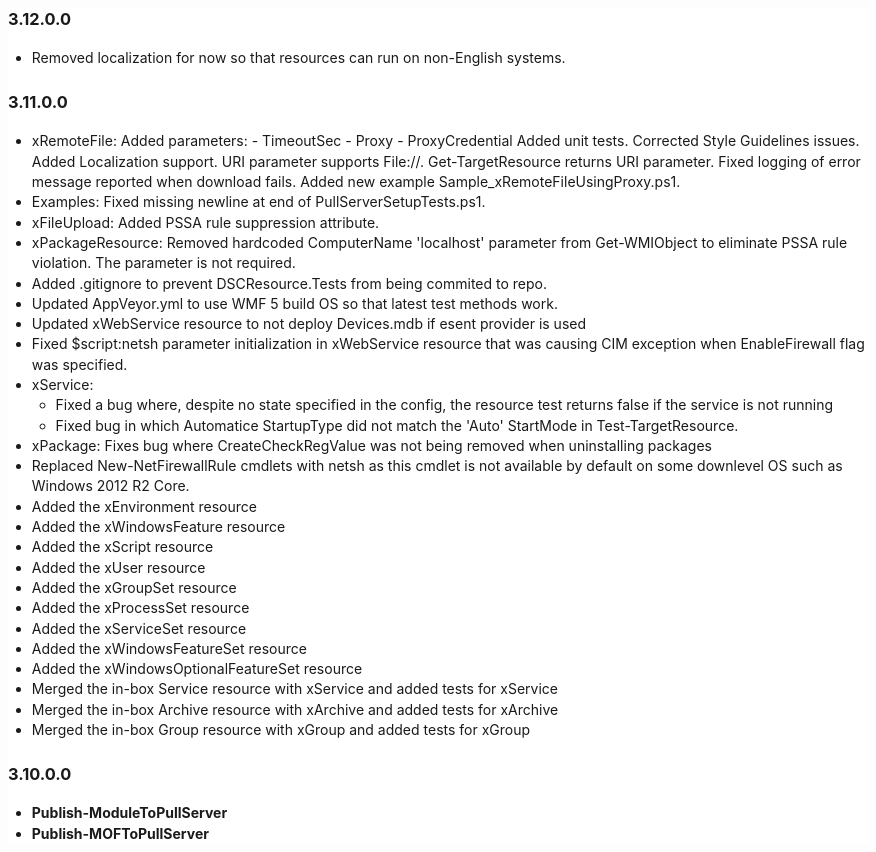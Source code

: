 ### 3.12.0.0

* Removed localization for now so that resources can run on non-English systems.

### 3.11.0.0

* xRemoteFile: Added parameters:
                - TimeoutSec
                - Proxy
                - ProxyCredential
               Added unit tests.
               Corrected Style Guidelines issues.
               Added Localization support.
               URI parameter supports File://.
               Get-TargetResource returns URI parameter.
               Fixed logging of error message reported when download fails.
               Added new example Sample_xRemoteFileUsingProxy.ps1.
* Examples: Fixed missing newline at end of PullServerSetupTests.ps1.
* xFileUpload: Added PSSA rule suppression attribute.
* xPackageResource: Removed hardcoded ComputerName 'localhost' parameter from Get-WMIObject to eliminate PSSA rule violation. The parameter is not required.
* Added .gitignore to prevent DSCResource.Tests from being commited to repo.
* Updated AppVeyor.yml to use WMF 5 build OS so that latest test methods work.
* Updated xWebService resource to not deploy Devices.mdb if esent provider is used
* Fixed $script:netsh parameter initialization in xWebService resource that was causing CIM exception when EnableFirewall flag was specified.
* xService:
    - Fixed a bug where, despite no state specified in the config, the resource test returns false if the service is not running
    - Fixed bug in which Automatice StartupType did not match the 'Auto' StartMode in Test-TargetResource.
* xPackage: Fixes bug where CreateCheckRegValue was not being removed when uninstalling packages
* Replaced New-NetFirewallRule cmdlets with netsh as this cmdlet is not available by default on some downlevel OS such as Windows 2012 R2 Core.
* Added the xEnvironment resource
* Added the xWindowsFeature resource
* Added the xScript resource
* Added the xUser resource
* Added the xGroupSet resource
* Added the xProcessSet resource
* Added the xServiceSet resource
* Added the xWindowsFeatureSet resource
* Added the xWindowsOptionalFeatureSet resource
* Merged the in-box Service resource with xService and added tests for xService
* Merged the in-box Archive resource with xArchive and added tests for xArchive
* Merged the in-box Group resource with xGroup and added tests for xGroup

### 3.10.0.0

* **Publish-ModuleToPullServer**
* **Publish-MOFToPullServer**
